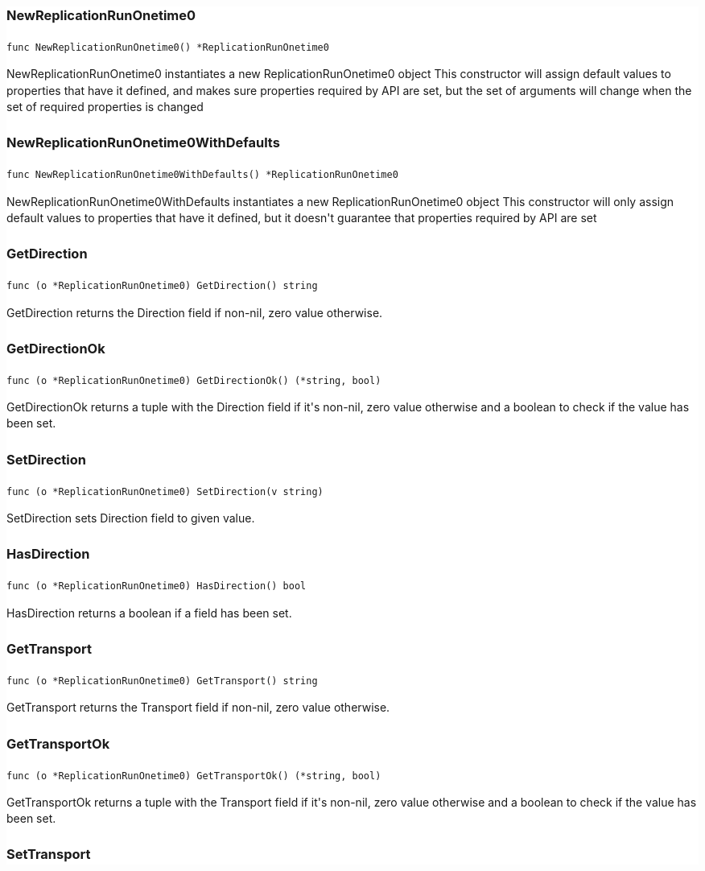 ### NewReplicationRunOnetime0

`func NewReplicationRunOnetime0() *ReplicationRunOnetime0`

NewReplicationRunOnetime0 instantiates a new ReplicationRunOnetime0 object
This constructor will assign default values to properties that have it defined,
and makes sure properties required by API are set, but the set of arguments
will change when the set of required properties is changed

### NewReplicationRunOnetime0WithDefaults

`func NewReplicationRunOnetime0WithDefaults() *ReplicationRunOnetime0`

NewReplicationRunOnetime0WithDefaults instantiates a new ReplicationRunOnetime0 object
This constructor will only assign default values to properties that have it defined,
but it doesn't guarantee that properties required by API are set

### GetDirection

`func (o *ReplicationRunOnetime0) GetDirection() string`

GetDirection returns the Direction field if non-nil, zero value otherwise.

### GetDirectionOk

`func (o *ReplicationRunOnetime0) GetDirectionOk() (*string, bool)`

GetDirectionOk returns a tuple with the Direction field if it's non-nil, zero value otherwise
and a boolean to check if the value has been set.

### SetDirection

`func (o *ReplicationRunOnetime0) SetDirection(v string)`

SetDirection sets Direction field to given value.

### HasDirection

`func (o *ReplicationRunOnetime0) HasDirection() bool`

HasDirection returns a boolean if a field has been set.

### GetTransport

`func (o *ReplicationRunOnetime0) GetTransport() string`

GetTransport returns the Transport field if non-nil, zero value otherwise.

### GetTransportOk

`func (o *ReplicationRunOnetime0) GetTransportOk() (*string, bool)`

GetTransportOk returns a tuple with the Transport field if it's non-nil, zero value otherwise
and a boolean to check if the value has been set.

### SetTransport
